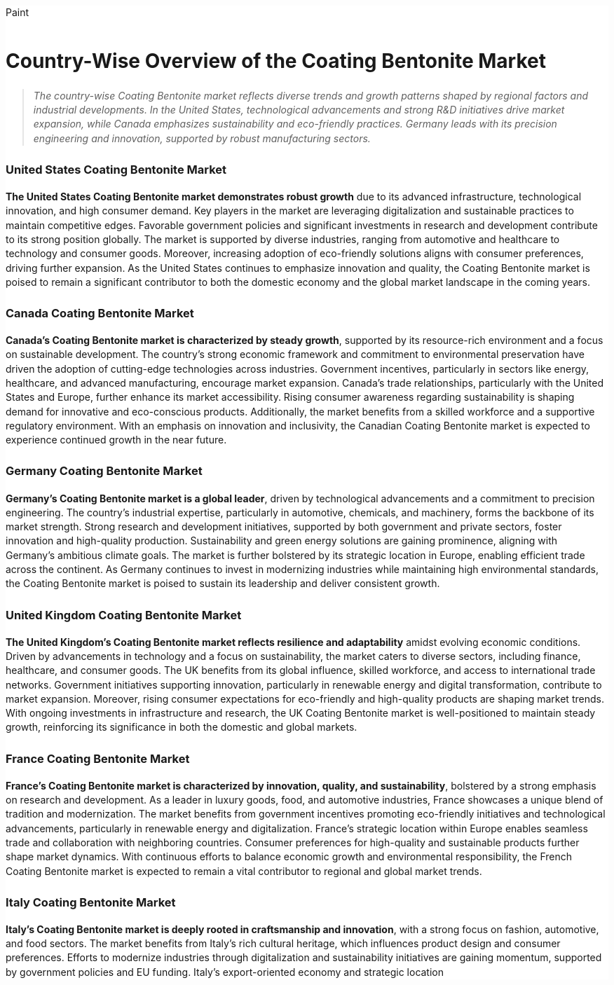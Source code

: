 Paint</li></ul><h1><span class="">Country-Wise Overview of the Coating Bentonite Market<br /></span></h1><blockquote><p><em><span class="">The country-wise Coating Bentonite market reflects diverse trends and growth patterns shaped by regional factors and industrial developments. In the United States, technological advancements and strong R&amp;D initiatives drive market expansion, while Canada emphasizes sustainability and eco-friendly practices. Germany leads with its precision engineering and innovation, supported by robust manufacturing sectors.</span></em></p></blockquote><h3><strong>United States Coating Bentonite Market</strong></h3><p><strong>The United States Coating Bentonite market demonstrates robust growth</strong> due to its advanced infrastructure, technological innovation, and high consumer demand. Key players in the market are leveraging digitalization and sustainable practices to maintain competitive edges. Favorable government policies and significant investments in research and development contribute to its strong position globally. The market is supported by diverse industries, ranging from automotive and healthcare to technology and consumer goods. Moreover, increasing adoption of eco-friendly solutions aligns with consumer preferences, driving further expansion. As the United States continues to emphasize innovation and quality, the Coating Bentonite market is poised to remain a significant contributor to both the domestic economy and the global market landscape in the coming years.</p><h3><strong>Canada Coating Bentonite Market</strong></h3><p><strong>Canada&rsquo;s Coating Bentonite market is characterized by steady growth</strong>, supported by its resource-rich environment and a focus on sustainable development. The country&rsquo;s strong economic framework and commitment to environmental preservation have driven the adoption of cutting-edge technologies across industries. Government incentives, particularly in sectors like energy, healthcare, and advanced manufacturing, encourage market expansion. Canada&rsquo;s trade relationships, particularly with the United States and Europe, further enhance its market accessibility. Rising consumer awareness regarding sustainability is shaping demand for innovative and eco-conscious products. Additionally, the market benefits from a skilled workforce and a supportive regulatory environment. With an emphasis on innovation and inclusivity, the Canadian Coating Bentonite market is expected to experience continued growth in the near future.</p><h3><strong>Germany Coating Bentonite Market</strong></h3><p><strong>Germany&rsquo;s Coating Bentonite market is a global leader</strong>, driven by technological advancements and a commitment to precision engineering. The country&rsquo;s industrial expertise, particularly in automotive, chemicals, and machinery, forms the backbone of its market strength. Strong research and development initiatives, supported by both government and private sectors, foster innovation and high-quality production. Sustainability and green energy solutions are gaining prominence, aligning with Germany&rsquo;s ambitious climate goals. The market is further bolstered by its strategic location in Europe, enabling efficient trade across the continent. As Germany continues to invest in modernizing industries while maintaining high environmental standards, the Coating Bentonite market is poised to sustain its leadership and deliver consistent growth.</p><h3><strong>United Kingdom Coating Bentonite Market</strong></h3><p><strong>The United Kingdom&rsquo;s Coating Bentonite market reflects resilience and adaptability</strong> amidst evolving economic conditions. Driven by advancements in technology and a focus on sustainability, the market caters to diverse sectors, including finance, healthcare, and consumer goods. The UK benefits from its global influence, skilled workforce, and access to international trade networks. Government initiatives supporting innovation, particularly in renewable energy and digital transformation, contribute to market expansion. Moreover, rising consumer expectations for eco-friendly and high-quality products are shaping market trends. With ongoing investments in infrastructure and research, the UK Coating Bentonite market is well-positioned to maintain steady growth, reinforcing its significance in both the domestic and global markets.</p><h3><strong>France Coating Bentonite Market</strong></h3><p><strong>France&rsquo;s Coating Bentonite market is characterized by innovation, quality, and sustainability</strong>, bolstered by a strong emphasis on research and development. As a leader in luxury goods, food, and automotive industries, France showcases a unique blend of tradition and modernization. The market benefits from government incentives promoting eco-friendly initiatives and technological advancements, particularly in renewable energy and digitalization. France&rsquo;s strategic location within Europe enables seamless trade and collaboration with neighboring countries. Consumer preferences for high-quality and sustainable products further shape market dynamics. With continuous efforts to balance economic growth and environmental responsibility, the French Coating Bentonite market is expected to remain a vital contributor to regional and global market trends.</p><h3><strong>Italy Coating Bentonite Market</strong></h3><p><strong>Italy&rsquo;s Coating Bentonite market is deeply rooted in craftsmanship and innovation</strong>, with a strong focus on fashion, automotive, and food sectors. The market benefits from Italy&rsquo;s rich cultural heritage, which influences product design and consumer preferences. Efforts to modernize industries through digitalization and sustainability initiatives are gaining momentum, supported by government policies and EU funding. Italy&rsquo;s export-oriented economy and strategic location